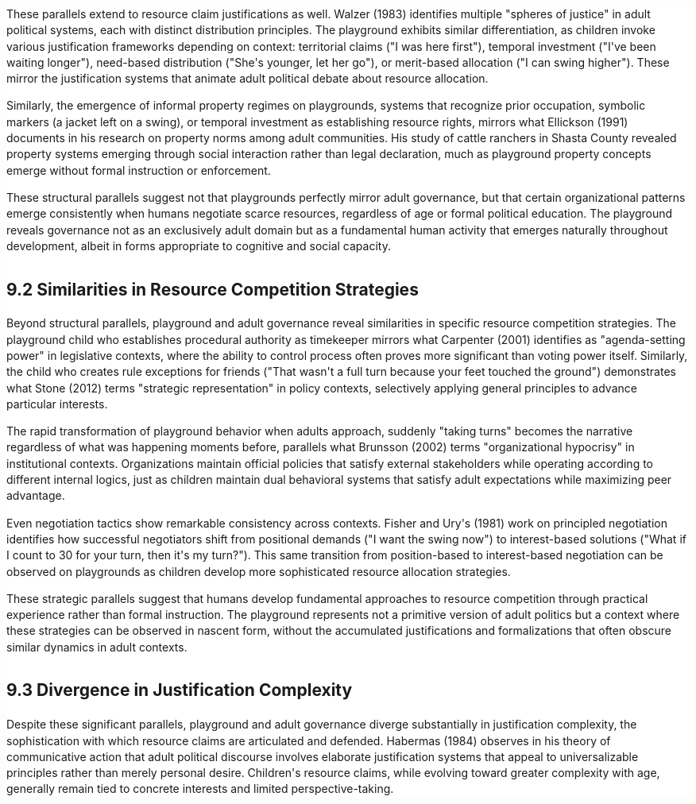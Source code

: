 These parallels extend to resource claim justifications as well. Walzer (1983) identifies multiple "spheres of justice" in adult political systems, each with distinct distribution principles. The playground exhibits similar differentiation, as children invoke various justification frameworks depending on context: territorial claims ("I was here first"), temporal investment ("I've been waiting longer"), need-based distribution ("She's younger, let her go"), or merit-based allocation ("I can swing higher"). These mirror the justification systems that animate adult political debate about resource allocation.

Similarly, the emergence of informal property regimes on playgrounds, systems that recognize prior occupation, symbolic markers (a jacket left on a swing), or temporal investment as establishing resource rights, mirrors what Ellickson (1991) documents in his research on property norms among adult communities. His study of cattle ranchers in Shasta County revealed property systems emerging through social interaction rather than legal declaration, much as playground property concepts emerge without formal instruction or enforcement.

These structural parallels suggest not that playgrounds perfectly mirror adult governance, but that certain organizational patterns emerge consistently when humans negotiate scarce resources, regardless of age or formal political education. The playground reveals governance not as an exclusively adult domain but as a fundamental human activity that emerges naturally throughout development, albeit in forms appropriate to cognitive and social capacity.

## **9.2 Similarities in Resource Competition Strategies**

Beyond structural parallels, playground and adult governance reveal similarities in specific resource competition strategies. The playground child who establishes procedural authority as timekeeper mirrors what Carpenter (2001) identifies as "agenda-setting power" in legislative contexts, where the ability to control process often proves more significant than voting power itself. Similarly, the child who creates rule exceptions for friends ("That wasn't a full turn because your feet touched the ground") demonstrates what Stone (2012) terms "strategic representation" in policy contexts, selectively applying general principles to advance particular interests.

The rapid transformation of playground behavior when adults approach, suddenly "taking turns" becomes the narrative regardless of what was happening moments before, parallels what Brunsson (2002) terms "organizational hypocrisy" in institutional contexts. Organizations maintain official policies that satisfy external stakeholders while operating according to different internal logics, just as children maintain dual behavioral systems that satisfy adult expectations while maximizing peer advantage.

Even negotiation tactics show remarkable consistency across contexts. Fisher and Ury's (1981) work on principled negotiation identifies how successful negotiators shift from positional demands ("I want the swing now") to interest-based solutions ("What if I count to 30 for your turn, then it's my turn?"). This same transition from position-based to interest-based negotiation can be observed on playgrounds as children develop more sophisticated resource allocation strategies.

These strategic parallels suggest that humans develop fundamental approaches to resource competition through practical experience rather than formal instruction. The playground represents not a primitive version of adult politics but a context where these strategies can be observed in nascent form, without the accumulated justifications and formalizations that often obscure similar dynamics in adult contexts.

## **9.3 Divergence in Justification Complexity**

Despite these significant parallels, playground and adult governance diverge substantially in justification complexity, the sophistication with which resource claims are articulated and defended. Habermas (1984) observes in his theory of communicative action that adult political discourse involves elaborate justification systems that appeal to universalizable principles rather than merely personal desire. Children's resource claims, while evolving toward greater complexity with age, generally remain tied to concrete interests and limited perspective-taking.
